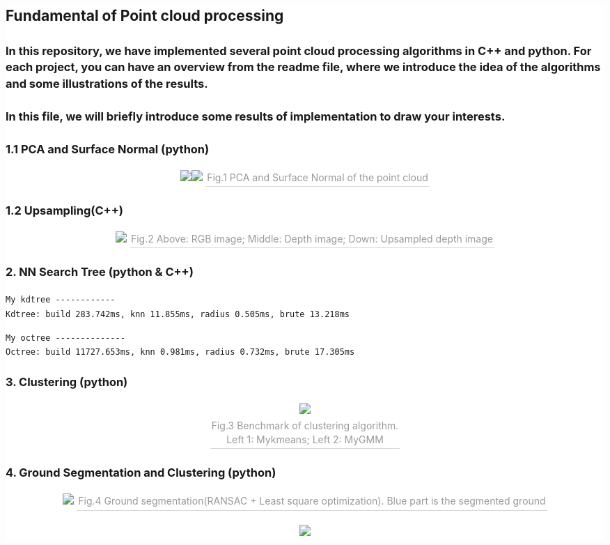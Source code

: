 ## Fundamental of Point cloud processing
### In this repository, we have implemented several point cloud processing algorithms in C++ and python. For each project, you can have an overview from the readme file, where we introduce the idea of the algorithms and some illustrations of the results.
### In this file, we will briefly introduce some results of implementation to draw your interests. 

### 1.1 PCA and Surface Normal (python)
<center class="half">
    <img src="../point_cloud_processing/ch1_introduction/figures/figure1.png" width="300"/><img src="../point_cloud_processing/ch1_introduction/figures/figure5.png" width="280"/>
    <div style="color:orange; border-bottom: 1px solid #d9d9d9;
    display: inline-block;
    color: #999;
    padding: 2px;">Fig.1 PCA and Surface Normal of the point cloud</div>

</center>

### 1.2 Upsampling(C++)
<center>
    <img src="../point_cloud_processing/ch1_introduction/figures/figure9.png" width="500"/>
    <div style="color:orange; border-bottom: 1px solid #d9d9d9;
    display: inline-block;
    color: #999;
    padding: 2px;">Fig.2 Above: RGB image; Middle: Depth image; Down: Upsampled depth image</div>
</center>

### 2. NN Search Tree (python & C++)
~~~
My kdtree ------------
Kdtree: build 283.742ms, knn 11.855ms, radius 0.505ms, brute 13.218ms
~~~
~~~
My octree --------------
Octree: build 11727.653ms, knn 0.981ms, radius 0.732ms, brute 17.305ms
~~~
### 3. Clustering (python)
  <center class="half">
    <img src="../point_cloud_processing/ch3_clustering/hw/figure/fig3.png" width="500"/> <br>
    <div style="color:orange; border-bottom: 1px solid #d9d9d9;
    display: inline-block;
    color: #999;
    padding: 2px;">Fig.3 Benchmark of clustering algorithm. <br>Left 1: Mykmeans; Left 2: MyGMM</div>
</center>

### 4. Ground Segmentation and Clustering (python)
  <center class="half">
      <img src="../point_cloud_processing/ch4_model_fitting/figure/fig1.png" width="500"/>
      <div style="color:orange; border-bottom: 1px solid #d9d9d9;
      display: inline-block;
      color: #999;
      padding: 2px;">Fig.4 Ground segmentation(RANSAC + Least square optimization). Blue part is the segmented ground</div>
  </center><br>
  <center>
      <img src="../point_cloud_processing/ch4_model_fitting/figure/fig4.png" width="500"/>
      <div style="color:orange; border-bottom: 1px solid #d9d9d9;